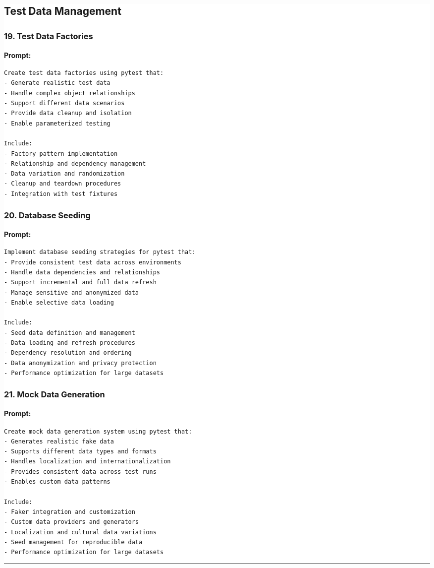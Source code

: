 
## Test Data Management

### 19. Test Data Factories

**Prompt:**
```
Create test data factories using pytest that:
- Generate realistic test data
- Handle complex object relationships
- Support different data scenarios
- Provide data cleanup and isolation
- Enable parameterized testing

Include:
- Factory pattern implementation
- Relationship and dependency management
- Data variation and randomization
- Cleanup and teardown procedures
- Integration with test fixtures
```

### 20. Database Seeding

**Prompt:**
```
Implement database seeding strategies for pytest that:
- Provide consistent test data across environments
- Handle data dependencies and relationships
- Support incremental and full data refresh
- Manage sensitive and anonymized data
- Enable selective data loading

Include:
- Seed data definition and management
- Data loading and refresh procedures
- Dependency resolution and ordering
- Data anonymization and privacy protection
- Performance optimization for large datasets
```

### 21. Mock Data Generation

**Prompt:**
```
Create mock data generation system using pytest that:
- Generates realistic fake data
- Supports different data types and formats
- Handles localization and internationalization
- Provides consistent data across test runs
- Enables custom data patterns

Include:
- Faker integration and customization
- Custom data providers and generators
- Localization and cultural data variations
- Seed management for reproducible data
- Performance optimization for large datasets
```

---